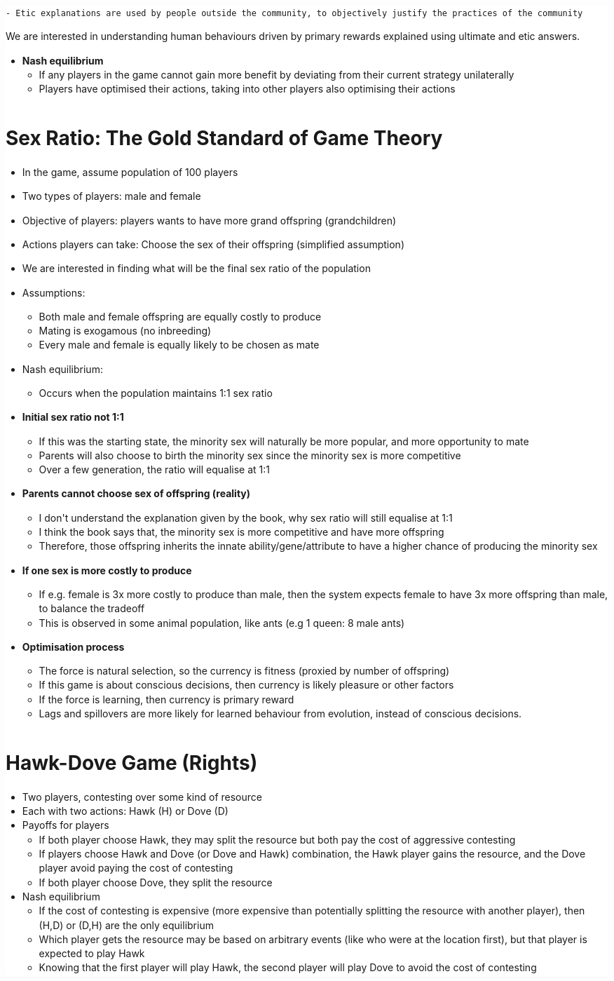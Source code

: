 	- Etic explanations are used by people outside the community, to objectively justify the practices of the community

We are interested in understanding human behaviours driven by primary rewards explained using ultimate and etic answers.

- **Nash equilibrium**
	- If any players in the game cannot gain more benefit by deviating from their current strategy unilaterally
	- Players have optimised their actions, taking into other players also optimising their actions

# Sex Ratio: The Gold Standard of Game Theory

- In the game, assume population of 100 players
- Two types of players: male and female
- Objective of players: players wants to have more grand offspring (grandchildren)
- Actions players can take: Choose the sex of their offspring (simplified assumption)
- We are interested in finding what will be the final sex ratio of the population
- Assumptions:
	- Both male and female offspring are equally costly to produce
	- Mating is exogamous (no inbreeding)
	- Every male and female is equally likely to be chosen as mate
- Nash equilibrium:
	- Occurs when the population maintains 1:1 sex ratio

- **Initial sex ratio not 1:1**
	- If this was the starting state, the minority sex will naturally be more popular, and more opportunity to mate
	- Parents will also choose to birth the minority sex since the minority sex is more competitive
	- Over a few generation, the ratio will equalise at 1:1
- **Parents cannot choose sex of offspring (reality)**
	- I don't understand the explanation given by the book, why sex ratio will still equalise at 1:1
	- I think the book says that, the minority sex is more competitive and have more offspring
	- Therefore, those offspring inherits the innate ability/gene/attribute to have a higher chance of producing the minority sex
- **If one sex is more costly to produce**
	- If e.g. female is 3x more costly to produce than male, then the system expects female to have 3x more offspring than male, to balance the tradeoff
	- This is observed in some animal population, like ants (e.g 1 queen: 8 male ants)
- **Optimisation process**
	- The force is natural selection, so the currency is fitness (proxied by number of offspring)
	- If this game is about conscious decisions, then currency is likely pleasure or other factors
	- If the force is learning, then currency is primary reward
	- Lags and spillovers are more likely for learned behaviour from evolution, instead of conscious decisions.

# Hawk-Dove Game (Rights)

- Two players, contesting over some kind of resource
- Each with two actions: Hawk (H) or Dove (D)
- Payoffs for players
	- If both player choose Hawk, they may split the resource but both pay the cost of aggressive contesting
	- If players choose Hawk and Dove (or Dove and Hawk) combination, the Hawk player gains the resource, and the Dove player avoid paying the cost of contesting
	- If both player choose Dove, they split the resource
- Nash equilibrium
	- If the cost of contesting is expensive (more expensive than potentially splitting the resource with another player), then (H,D) or (D,H) are the only equilibrium
	- Which player gets the resource may be based on arbitrary events (like who were at the location first), but that player is expected to play Hawk
	- Knowing that the first player will play Hawk, the second player will play Dove to avoid the cost of contesting